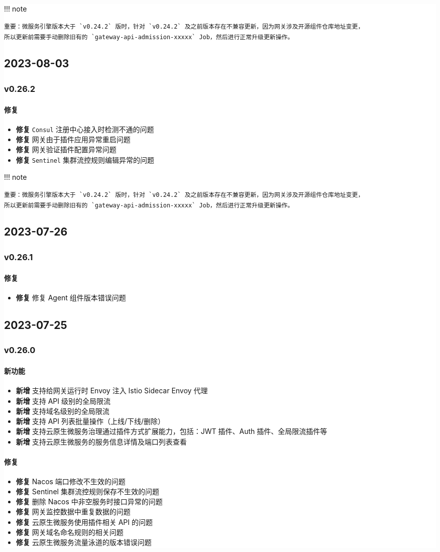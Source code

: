 !!! note

    重要：微服务引擎版本大于 `v0.24.2` 版时，针对 `v0.24.2` 及之前版本存在不兼容更新，因为网关涉及开源组件仓库地址变更，
    所以更新前需要手动删除旧有的 `gateway-api-admission-xxxxx` Job，然后进行正常升级更新操作。

## 2023-08-03

### v0.26.2

#### 修复

- **修复** `Consul` 注册中心接入时检测不通的问题
- **修复** 网关由于插件应用异常重启问题
- **修复** 网关验证插件配置异常问题
- **修复** `Sentinel` 集群流控规则编辑异常的问题

!!! note

    重要：微服务引擎版本大于 `v0.24.2` 版时，针对 `v0.24.2` 及之前版本存在不兼容更新，因为网关涉及开源组件仓库地址变更，
    所以更新前需要手动删除旧有的 `gateway-api-admission-xxxxx` Job，然后进行正常升级更新操作。

## 2023-07-26

### v0.26.1

#### 修复

- **修复** 修复 Agent 组件版本错误问题

## 2023-07-25

### v0.26.0

#### 新功能

- **新增** 支持给网关运行时 Envoy 注入 Istio Sidecar Envoy 代理
- **新增** 支持 API 级别的全局限流
- **新增** 支持域名级别的全局限流
- **新增** 支持 API 列表批量操作（上线/下线/删除）
- **新增** 支持云原生微服务治理通过插件方式扩展能力，包括：JWT 插件、Auth 插件、全局限流插件等
- **新增** 支持云原生微服务的服务信息详情及端口列表查看

#### 修复

- **修复** Nacos 端口修改不生效的问题
- **修复** Sentinel 集群流控规则保存不生效的问题
- **修复** 删除 Nacos 中非空服务时接口异常的问题
- **修复** 网关监控数据中重复数据的问题
- **修复** 云原生微服务使用插件相关 API 的问题
- **修复** 网关域名命名规则的相关问题
- **修复** 云原生微服务流量泳道的版本错误问题
